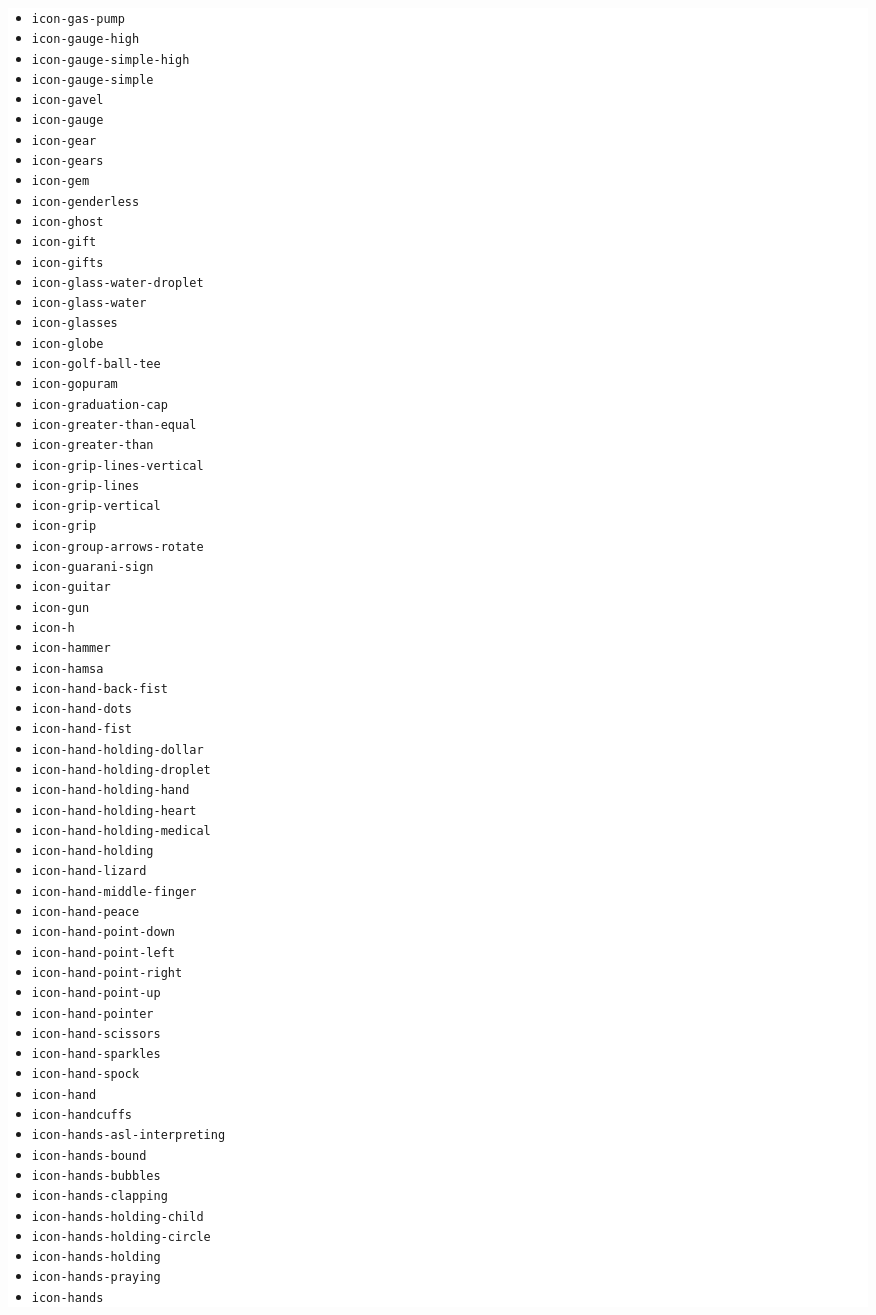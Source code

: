 - `icon-gas-pump`
- `icon-gauge-high`
- `icon-gauge-simple-high`
- `icon-gauge-simple`
- `icon-gavel`
- `icon-gauge`
- `icon-gear`
- `icon-gears`
- `icon-gem`
- `icon-genderless`
- `icon-ghost`
- `icon-gift`
- `icon-gifts`
- `icon-glass-water-droplet`
- `icon-glass-water`
- `icon-glasses`
- `icon-globe`
- `icon-golf-ball-tee`
- `icon-gopuram`
- `icon-graduation-cap`
- `icon-greater-than-equal`
- `icon-greater-than`
- `icon-grip-lines-vertical`
- `icon-grip-lines`
- `icon-grip-vertical`
- `icon-grip`
- `icon-group-arrows-rotate`
- `icon-guarani-sign`
- `icon-guitar`
- `icon-gun`
- `icon-h`
- `icon-hammer`
- `icon-hamsa`
- `icon-hand-back-fist`
- `icon-hand-dots`
- `icon-hand-fist`
- `icon-hand-holding-dollar`
- `icon-hand-holding-droplet`
- `icon-hand-holding-hand`
- `icon-hand-holding-heart`
- `icon-hand-holding-medical`
- `icon-hand-holding`
- `icon-hand-lizard`
- `icon-hand-middle-finger`
- `icon-hand-peace`
- `icon-hand-point-down`
- `icon-hand-point-left`
- `icon-hand-point-right`
- `icon-hand-point-up`
- `icon-hand-pointer`
- `icon-hand-scissors`
- `icon-hand-sparkles`
- `icon-hand-spock`
- `icon-hand`
- `icon-handcuffs`
- `icon-hands-asl-interpreting`
- `icon-hands-bound`
- `icon-hands-bubbles`
- `icon-hands-clapping`
- `icon-hands-holding-child`
- `icon-hands-holding-circle`
- `icon-hands-holding`
- `icon-hands-praying`
- `icon-hands`